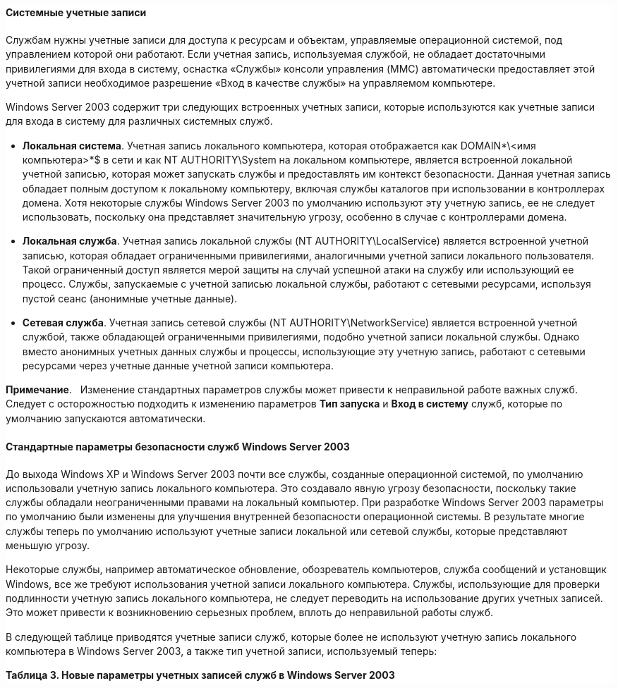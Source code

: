 #### Системные учетные записи
  
Службам нужны учетные записи для доступа к ресурсам и объектам, управляемые операционной системой, под управлением которой они работают. Если учетная запись, используемая службой, не обладает достаточными привилегиями для входа в систему, оснастка «Службы» консоли управления (MMC) автоматически предоставляет этой учетной записи необходимое разрешение «Вход в качестве службы» на управляемом компьютере.
  
Windows Server 2003 содержит три следующих встроенных учетных записи, которые используются как учетные записи для входа в систему для различных системных служб.
  
-   **Локальная система**. Учетная запись локального компьютера, которая отображается как DOMAIN*\\&lt;имя компьютера&gt;*$ в сети и как NT AUTHORITY\\System на локальном компьютере, является встроенной локальной учетной записью, которая может запускать службы и предоставлять им контекст безопасности. Данная учетная запись обладает полным доступом к локальному компьютеру, включая службы каталогов при использовании в контроллерах домена. Хотя некоторые службы Windows Server 2003 по умолчанию используют эту учетную запись, ее не следует использовать, поскольку она представляет значительную угрозу, особенно в случае с контроллерами домена.
  
-   **Локальная служба**. Учетная запись локальной службы (NT AUTHORITY\\LocalService) является встроенной учетной записью, которая обладает ограниченными привилегиями, аналогичными учетной записи локального пользователя. Такой ограниченный доступ является мерой защиты на случай успешной атаки на службу или использующий ее процесс. Службы, запускаемые с учетной записью локальной службы, работают с сетевыми ресурсами, используя пустой сеанс (анонимные учетные данные).
  
-   **Сетевая служба**. Учетная запись сетевой службы (NT AUTHORITY\\NetworkService) является встроенной учетной службой, также обладающей ограниченными привилегиями, подобно учетной записи локальной службы. Однако вместо анонимных учетных данных службы и процессы, использующие эту учетную запись, работают с сетевыми ресурсами через учетные данные учетной записи компьютера.
  
**Примечание**.   Изменение стандартных параметров службы может привести к неправильной работе важных служб. Следует с осторожностью подходить к изменению параметров **Тип запуска** и **Вход в систему** служб, которые по умолчанию запускаются автоматически.
  
#### Стандартные параметры безопасности служб Windows Server 2003
  
До выхода Windows XP и Windows Server 2003 почти все службы, созданные операционной системой, по умолчанию использовали учетную запись локального компьютера. Это создавало явную угрозу безопасности, поскольку такие службы обладали неограниченными правами на локальный компьютер. При разработке Windows Server 2003 параметры по умолчанию были изменены для улучшения внутренней безопасности операционной системы. В результате многие службы теперь по умолчанию используют учетные записи локальной или сетевой службы, которые представляют меньшую угрозу.
  
Некоторые службы, например автоматическое обновление, обозреватель компьютеров, служба сообщений и установщик Windows, все же требуют использования учетной записи локального компьютера. Службы, использующие для проверки подлинности учетную запись локального компьютера, не следует переводить на использование других учетных записей. Это может привести к возникновению серьезных проблем, вплоть до неправильной работы служб.
  
В следующей таблице приводятся учетные записи служб, которые более не используют учетную запись локального компьютера в Windows Server 2003, а также тип учетной записи, используемый теперь:
  
**Таблица 3. Новые параметры учетных записей служб в Windows Server 2003**

 